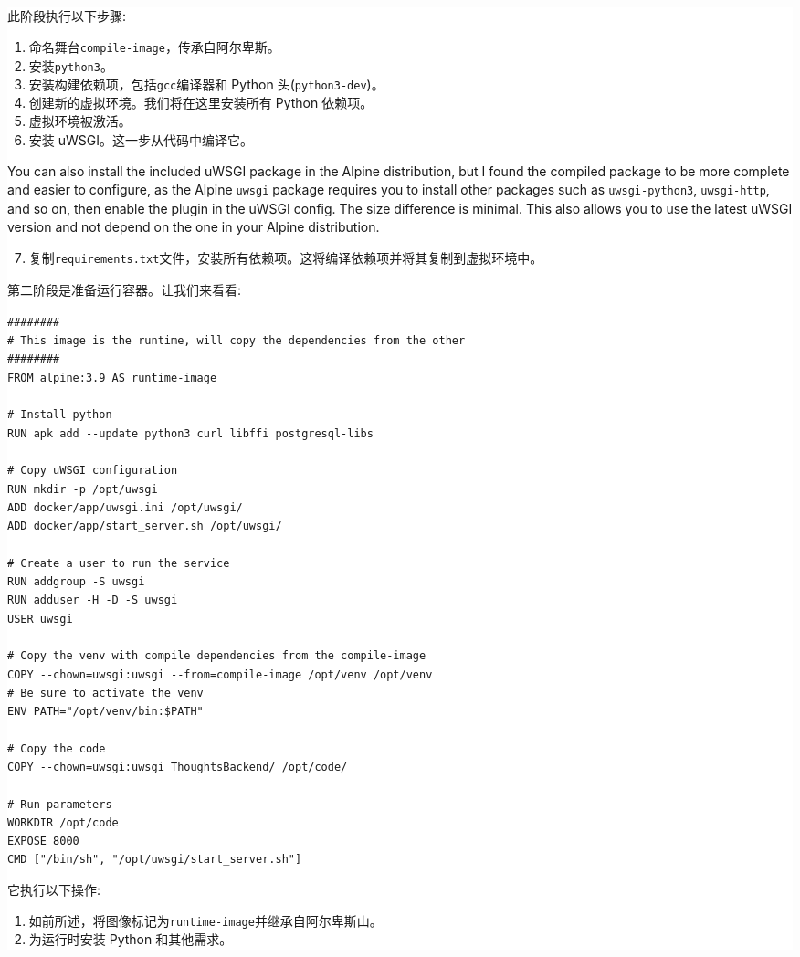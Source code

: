 此阶段执行以下步骤:

1.  命名舞台`compile-image`，传承自阿尔卑斯。
2.  安装`python3`。
3.  安装构建依赖项，包括`gcc`编译器和 Python 头(`python3-dev`)。
4.  创建新的虚拟环境。我们将在这里安装所有 Python 依赖项。
5.  虚拟环境被激活。
6.  安装 uWSGI。这一步从代码中编译它。

You can also install the included uWSGI package in the Alpine distribution, but I found the compiled package to be more complete and easier to configure, as the Alpine `uwsgi` package requires you to install other packages such as `uwsgi-python3`, `uwsgi-http`, and so on, then enable the plugin in the uWSGI config. The size difference is minimal. This also allows you to use the latest uWSGI version and not depend on the one in your Alpine distribution.

7.  复制`requirements.txt`文件，安装所有依赖项。这将编译依赖项并将其复制到虚拟环境中。

第二阶段是准备运行容器。让我们来看看:

```
########
# This image is the runtime, will copy the dependencies from the other
########
FROM alpine:3.9 AS runtime-image

# Install python
RUN apk add --update python3 curl libffi postgresql-libs

# Copy uWSGI configuration
RUN mkdir -p /opt/uwsgi
ADD docker/app/uwsgi.ini /opt/uwsgi/
ADD docker/app/start_server.sh /opt/uwsgi/

# Create a user to run the service
RUN addgroup -S uwsgi
RUN adduser -H -D -S uwsgi
USER uwsgi

# Copy the venv with compile dependencies from the compile-image
COPY --chown=uwsgi:uwsgi --from=compile-image /opt/venv /opt/venv
# Be sure to activate the venv
ENV PATH="/opt/venv/bin:$PATH"

# Copy the code
COPY --chown=uwsgi:uwsgi ThoughtsBackend/ /opt/code/

# Run parameters
WORKDIR /opt/code
EXPOSE 8000
CMD ["/bin/sh", "/opt/uwsgi/start_server.sh"]
```

它执行以下操作:

1.  如前所述，将图像标记为`runtime-image`并继承自阿尔卑斯山。
2.  为运行时安装 Python 和其他需求。
